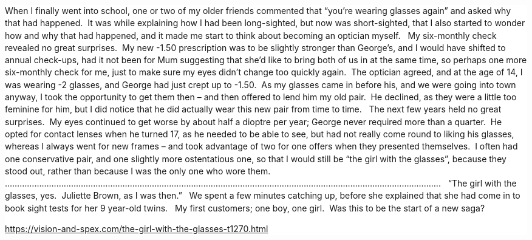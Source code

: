 When I finally went into school, one or two of my older friends commented that “you’re wearing glasses again” and asked why that had happened.  It was while explaining how I had been long-sighted, but now was short-sighted, that I also started to wonder how and why that had happened, and it made me start to think about becoming an optician myself.
 
My six-monthly check revealed no great surprises.  My new -1.50 prescription was to be slightly stronger than George’s, and I would have shifted to annual check-ups, had it not been for Mum suggesting that she’d like to bring both of us in at the same time, so perhaps one more six-monthly check for me, just to make sure my eyes didn’t change too quickly again.  The optician agreed, and at the age of 14, I was wearing -2 glasses, and George had just crept up to -1.50.  As my glasses came in before his, and we were going into town anyway, I took the opportunity to get them then – and then offered to lend him my old pair.  He declined, as they were a little too feminine for him, but I did notice that he did actually wear this new pair from time to time.
 
The next few years held no great surprises.  My eyes continued to get worse by about half a dioptre per year; George never required more than a quarter.  He opted for contact lenses when he turned 17, as he needed to be able to see, but had not really come round to liking his glasses, whereas I always went for new frames – and took advantage of two for one offers when they presented themselves.  I often had one conservative pair, and one slightly more ostentatious one, so that I would still be “the girl with the glasses”, because they stood out, rather than because I was the only one who wore them.
 
…………………………………………………………………………………………………………………………………………………………….
 
“The girl with the glasses, yes.  Juliette Brown, as I was then.”
 
We spent a few minutes catching up, before she explained that she had come in to book sight tests for her 9 year-old twins.
 
My first customers; one boy, one girl.  Was this to be the start of a new saga?

https://vision-and-spex.com/the-girl-with-the-glasses-t1270.html